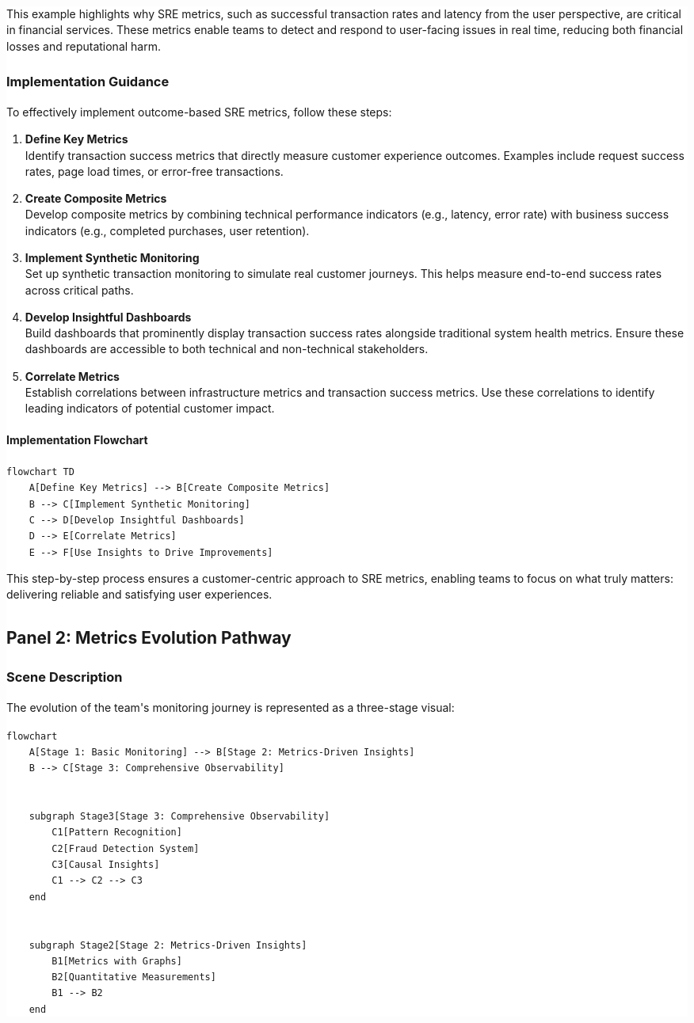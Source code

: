 This example highlights why SRE metrics, such as successful transaction rates and latency from the user perspective, are critical in financial services. These metrics enable teams to detect and respond to user-facing issues in real time, reducing both financial losses and reputational harm.

### Implementation Guidance

To effectively implement outcome-based SRE metrics, follow these steps:

1. **Define Key Metrics**  
   Identify transaction success metrics that directly measure customer experience outcomes. Examples include request success rates, page load times, or error-free transactions.

2. **Create Composite Metrics**  
   Develop composite metrics by combining technical performance indicators (e.g., latency, error rate) with business success indicators (e.g., completed purchases, user retention).

3. **Implement Synthetic Monitoring**  
   Set up synthetic transaction monitoring to simulate real customer journeys. This helps measure end-to-end success rates across critical paths.

4. **Develop Insightful Dashboards**  
   Build dashboards that prominently display transaction success rates alongside traditional system health metrics. Ensure these dashboards are accessible to both technical and non-technical stakeholders.

5. **Correlate Metrics**  
   Establish correlations between infrastructure metrics and transaction success metrics. Use these correlations to identify leading indicators of potential customer impact.

#### Implementation Flowchart

```mermaid
flowchart TD
    A[Define Key Metrics] --> B[Create Composite Metrics]
    B --> C[Implement Synthetic Monitoring]
    C --> D[Develop Insightful Dashboards]
    D --> E[Correlate Metrics]
    E --> F[Use Insights to Drive Improvements]
```

This step-by-step process ensures a customer-centric approach to SRE metrics, enabling teams to focus on what truly matters: delivering reliable and satisfying user experiences.

## Panel 2: Metrics Evolution Pathway

### Scene Description

The evolution of the team's monitoring journey is represented as a three-stage visual:

```mermaid
flowchart 
    A[Stage 1: Basic Monitoring] --> B[Stage 2: Metrics-Driven Insights]
    B --> C[Stage 3: Comprehensive Observability]


    subgraph Stage3[Stage 3: Comprehensive Observability]
        C1[Pattern Recognition]
        C2[Fraud Detection System]
        C3[Causal Insights]
        C1 --> C2 --> C3
    end


    subgraph Stage2[Stage 2: Metrics-Driven Insights]
        B1[Metrics with Graphs]
        B2[Quantitative Measurements]
        B1 --> B2
    end
```